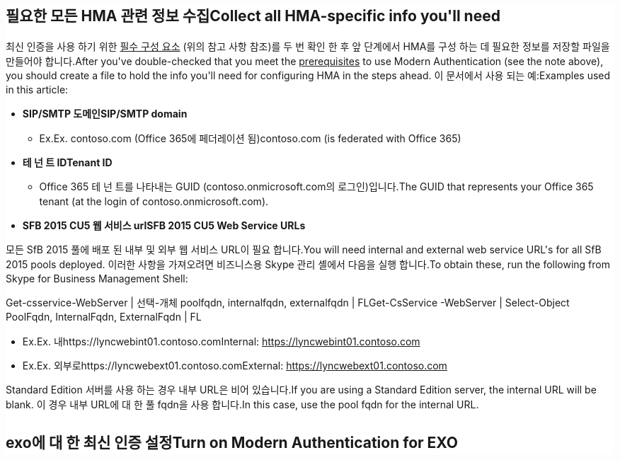 ## <a name="collect-all-hma-specific-info-youll-need"></a><span data-ttu-id="269f6-135">필요한 모든 HMA 관련 정보 수집</span><span class="sxs-lookup"><span data-stu-id="269f6-135">Collect all HMA-specific info you'll need</span></span>

<span data-ttu-id="269f6-136">최신 인증을 사용 하기 위한 [필수 구성 요소](hybrid-modern-auth-overview.md) (위의 참고 사항 참조)를 두 번 확인 한 후 앞 단계에서 HMA를 구성 하는 데 필요한 정보를 저장할 파일을 만들어야 합니다.</span><span class="sxs-lookup"><span data-stu-id="269f6-136">After you've double-checked that you meet the [prerequisites](hybrid-modern-auth-overview.md) to use Modern Authentication (see the note above), you should create a file to hold the info you'll need for configuring HMA in the steps ahead.</span></span> <span data-ttu-id="269f6-137">이 문서에서 사용 되는 예:</span><span class="sxs-lookup"><span data-stu-id="269f6-137">Examples used in this article:</span></span> 
  
- <span data-ttu-id="269f6-138">**SIP/SMTP 도메인**</span><span class="sxs-lookup"><span data-stu-id="269f6-138">**SIP/SMTP domain**</span></span>
    
  - <span data-ttu-id="269f6-139">Ex.</span><span class="sxs-lookup"><span data-stu-id="269f6-139">Ex.</span></span> <span data-ttu-id="269f6-140">contoso.com (Office 365에 페더레이션 됨)</span><span class="sxs-lookup"><span data-stu-id="269f6-140">contoso.com (is federated with Office 365)</span></span>
    
- <span data-ttu-id="269f6-141">**테 넌 트 ID**</span><span class="sxs-lookup"><span data-stu-id="269f6-141">**Tenant ID**</span></span>
    
  - <span data-ttu-id="269f6-142">Office 365 테 넌 트를 나타내는 GUID (contoso.onmicrosoft.com의 로그인)입니다.</span><span class="sxs-lookup"><span data-stu-id="269f6-142">The GUID that represents your Office 365 tenant (at the login of contoso.onmicrosoft.com).</span></span>
    
- <span data-ttu-id="269f6-143">**SFB 2015 CU5 웹 서비스 url**</span><span class="sxs-lookup"><span data-stu-id="269f6-143">**SFB 2015 CU5 Web Service URLs**</span></span>
    
<span data-ttu-id="269f6-144">모든 SfB 2015 풀에 배포 된 내부 및 외부 웹 서비스 URL이 필요 합니다.</span><span class="sxs-lookup"><span data-stu-id="269f6-144">You will need internal and external web service URL's for all SfB 2015 pools deployed.</span></span> <span data-ttu-id="269f6-145">이러한 사항을 가져오려면 비즈니스용 Skype 관리 셸에서 다음을 실행 합니다.</span><span class="sxs-lookup"><span data-stu-id="269f6-145">To obtain these, run the following from Skype for Business Management Shell:</span></span>
  
<span data-ttu-id="269f6-146">Get-csservice-WebServer | 선택-개체 poolfqdn, internalfqdn, externalfqdn | FL</span><span class="sxs-lookup"><span data-stu-id="269f6-146">Get-CsService -WebServer | Select-Object PoolFqdn, InternalFqdn, ExternalFqdn | FL</span></span>
  
- <span data-ttu-id="269f6-147">Ex.</span><span class="sxs-lookup"><span data-stu-id="269f6-147">Ex.</span></span> <span data-ttu-id="269f6-148">내https://lyncwebint01.contoso.com</span><span class="sxs-lookup"><span data-stu-id="269f6-148">Internal: https://lyncwebint01.contoso.com</span></span>
    
- <span data-ttu-id="269f6-149">Ex.</span><span class="sxs-lookup"><span data-stu-id="269f6-149">Ex.</span></span> <span data-ttu-id="269f6-150">외부로https://lyncwebext01.contoso.com</span><span class="sxs-lookup"><span data-stu-id="269f6-150">External: https://lyncwebext01.contoso.com</span></span>
    
<span data-ttu-id="269f6-151">Standard Edition 서버를 사용 하는 경우 내부 URL은 비어 있습니다.</span><span class="sxs-lookup"><span data-stu-id="269f6-151">If you are using a Standard Edition server, the internal URL will be blank.</span></span> <span data-ttu-id="269f6-152">이 경우 내부 URL에 대 한 풀 fqdn을 사용 합니다.</span><span class="sxs-lookup"><span data-stu-id="269f6-152">In this case, use the pool fqdn for the internal URL.</span></span>
  
## <a name="turn-on-modern-authentication-for-exo"></a><span data-ttu-id="269f6-153">exo에 대 한 최신 인증 설정</span><span class="sxs-lookup"><span data-stu-id="269f6-153">Turn on Modern Authentication for EXO</span></span>
